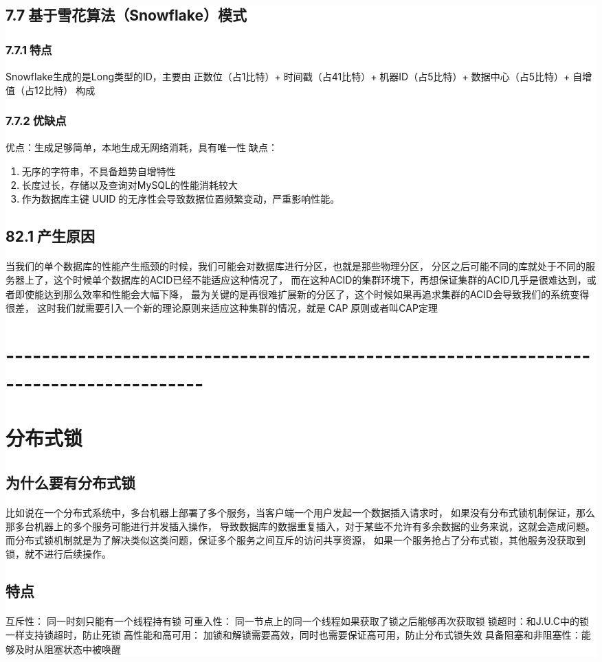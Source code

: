 
## 7.7 基于雪花算法（Snowflake）模式

### 7.7.1 特点

Snowflake生成的是Long类型的ID，主要由
正数位（占1比特）+ 时间戳（占41比特）+ 机器ID（占5比特）+ 数据中心（占5比特）+ 自增值（占12比特）
构成



### 7.7.2 优缺点

优点：生成足够简单，本地生成无网络消耗，具有唯一性
缺点：
   1. 无序的字符串，不具备趋势自增特性
   2. 长度过长，存储以及查询对MySQL的性能消耗较大
   3. 作为数据库主键 UUID 的无序性会导致数据位置频繁变动，严重影响性能。






## 82.1 产生原因

当我们的单个数据库的性能产生瓶颈的时候，我们可能会对数据库进行分区，也就是那些物理分区，
分区之后可能不同的库就处于不同的服务器上了，这个时候单个数据库的ACID已经不能适应这种情况了，
而在这种ACID的集群环境下，再想保证集群的ACID几乎是很难达到，或者即使能达到那么效率和性能会大幅下降，
最为关键的是再很难扩展新的分区了，这个时候如果再追求集群的ACID会导致我们的系统变得很差，
这时我们就需要引入一个新的理论原则来适应这种集群的情况，就是 CAP 原则或者叫CAP定理

# ---------------------------------------------------------------------------------------

# 分布式锁

## 为什么要有分布式锁

比如说在一个分布式系统中，多台机器上部署了多个服务，当客户端一个用户发起一个数据插入请求时，
如果没有分布式锁机制保证，那么那多台机器上的多个服务可能进行并发插入操作，
导致数据库的数据重复插入，对于某些不允许有多余数据的业务来说，这就会造成问题。
而分布式锁机制就是为了解决类似这类问题，保证多个服务之间互斥的访问共享资源，
如果一个服务抢占了分布式锁，其他服务没获取到锁，就不进行后续操作。

## 特点

互斥性： 同一时刻只能有一个线程持有锁
可重入性： 同一节点上的同一个线程如果获取了锁之后能够再次获取锁
锁超时：和J.U.C中的锁一样支持锁超时，防止死锁
高性能和高可用： 加锁和解锁需要高效，同时也需要保证高可用，防止分布式锁失效
具备阻塞和非阻塞性：能够及时从阻塞状态中被唤醒
